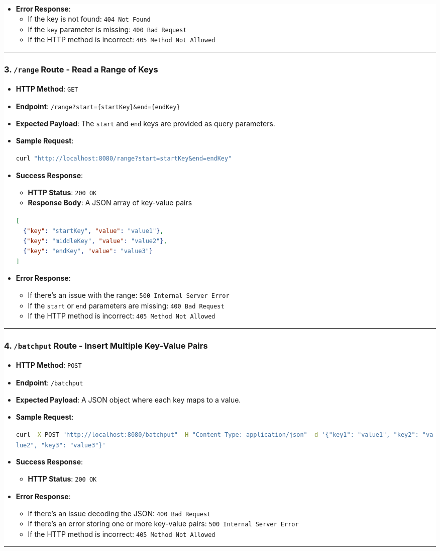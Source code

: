 - **Error Response**:
    - If the key is not found: `404 Not Found`
    - If the `key` parameter is missing: `400 Bad Request`
    - If the HTTP method is incorrect: `405 Method Not Allowed`

---

### 3. `/range` Route - Read a Range of Keys

- **HTTP Method**: `GET`
- **Endpoint**: `/range?start={startKey}&end={endKey}`
- **Expected Payload**: The `start` and `end` keys are provided as query parameters.
- **Sample Request**:
    ```bash
    curl "http://localhost:8080/range?start=startKey&end=endKey"
    ```

- **Success Response**:
    - **HTTP Status**: `200 OK`
    - **Response Body**: A JSON array of key-value pairs
    ```json
    [
      {"key": "startKey", "value": "value1"},
      {"key": "middleKey", "value": "value2"},
      {"key": "endKey", "value": "value3"}
    ]
    ```

- **Error Response**:
    - If there’s an issue with the range: `500 Internal Server Error`
    - If the `start` or `end` parameters are missing: `400 Bad Request`
    - If the HTTP method is incorrect: `405 Method Not Allowed`

---

### 4. `/batchput` Route - Insert Multiple Key-Value Pairs

- **HTTP Method**: `POST`
- **Endpoint**: `/batchput`
- **Expected Payload**: A JSON object where each key maps to a value.
- **Sample Request**:
    ```bash
    curl -X POST "http://localhost:8080/batchput" -H "Content-Type: application/json" -d '{"key1": "value1", "key2": "value2", "key3": "value3"}'
    ```

- **Success Response**:
    - **HTTP Status**: `200 OK`

- **Error Response**:
    - If there’s an issue decoding the JSON: `400 Bad Request`
    - If there’s an error storing one or more key-value pairs: `500 Internal Server Error`
    - If the HTTP method is incorrect: `405 Method Not Allowed`

---
